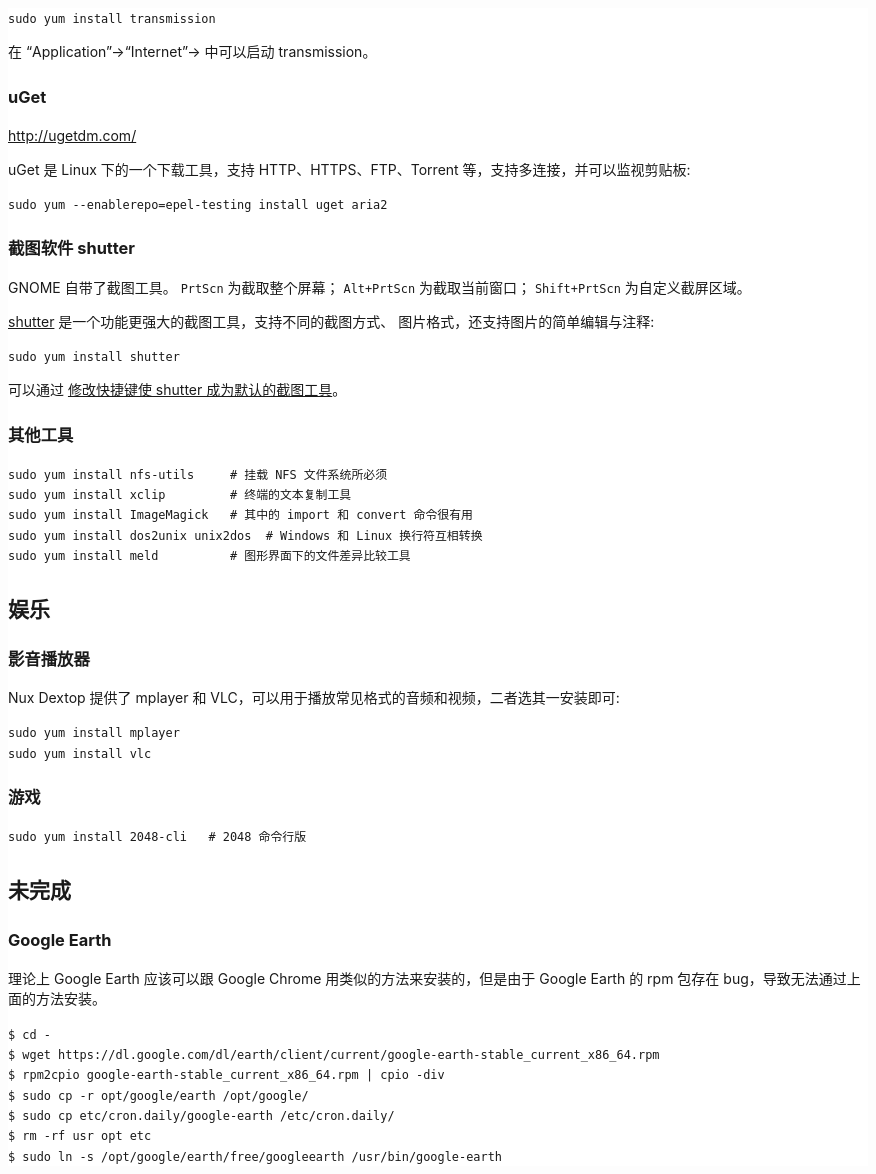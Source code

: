     sudo yum install transmission

在 “Application”->“Internet”-> 中可以启动 transmission。

### uGet

<http://ugetdm.com/>

uGet 是 Linux 下的一个下载工具，支持 HTTP、HTTPS、FTP、Torrent 等，支持多连接，并可以监视剪贴板:

    sudo yum --enablerepo=epel-testing install uget aria2

### 截图软件 shutter

GNOME 自带了截图工具。 `PrtScn` 为截取整个屏幕； `Alt+PrtScn` 为截取当前窗口；
`Shift+PrtScn` 为自定义截屏区域。

[shutter](http://shutter-project.org/) 是一个功能更强大的截图工具，支持不同的截图方式、
图片格式，还支持图片的简单编辑与注释:

    sudo yum install shutter

可以通过 [修改快捷键使 shutter 成为默认的截图工具](http://shutter-project.org/faq-help/set-shutter-as-the-default-screenshot-tool/)。

### 其他工具

    sudo yum install nfs-utils     # 挂载 NFS 文件系统所必须
    sudo yum install xclip         # 终端的文本复制工具
    sudo yum install ImageMagick   # 其中的 import 和 convert 命令很有用
    sudo yum install dos2unix unix2dos  # Windows 和 Linux 换行符互相转换
    sudo yum install meld          # 图形界面下的文件差异比较工具

## 娱乐

### 影音播放器

Nux Dextop 提供了 mplayer 和 VLC，可以用于播放常见格式的音频和视频，二者选其一安装即可:

    sudo yum install mplayer
    sudo yum install vlc

### 游戏

    sudo yum install 2048-cli   # 2048 命令行版

## 未完成

### Google Earth

理论上 Google Earth 应该可以跟 Google Chrome 用类似的方法来安装的，但是由于 Google Earth 的
rpm 包存在 bug，导致无法通过上面的方法安装。

    $ cd -
    $ wget https://dl.google.com/dl/earth/client/current/google-earth-stable_current_x86_64.rpm
    $ rpm2cpio google-earth-stable_current_x86_64.rpm | cpio -div
    $ sudo cp -r opt/google/earth /opt/google/
    $ sudo cp etc/cron.daily/google-earth /etc/cron.daily/
    $ rm -rf usr opt etc
    $ sudo ln -s /opt/google/earth/free/googleearth /usr/bin/google-earth
